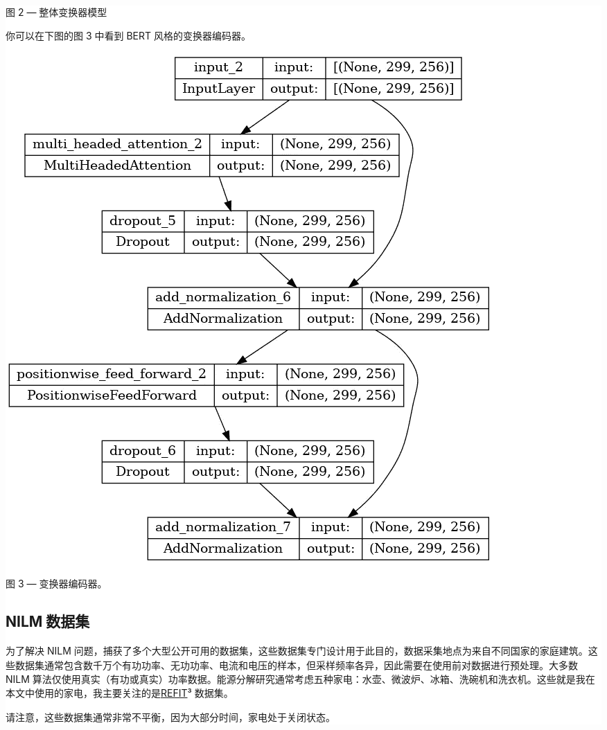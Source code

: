 图 2 — 整体变换器模型

你可以在下图的图 3 中看到 BERT 风格的变换器编码器。

![](img/87eb93bfafca90ab758c7f03e8bcae1e.png)

图 3 — 变换器编码器。

## NILM 数据集

为了解决 NILM 问题，捕获了多个大型公开可用的数据集，这些数据集专门设计用于此目的，数据采集地点为来自不同国家的家庭建筑。这些数据集通常包含数千万个有功功率、无功功率、电流和电压的样本，但采样频率各异，因此需要在使用前对数据进行预处理。大多数 NILM 算法仅使用真实（有功或真实）功率数据。能源分解研究通常考虑五种家电：水壶、微波炉、冰箱、洗碗机和洗衣机。这些就是我在本文中使用的家电，我主要关注的是[REFIT](https://pureportal.strath.ac.uk/en/datasets/refit-electrical-load-measurements-cleaned)³ 数据集。

请注意，这些数据集通常非常不平衡，因为大部分时间，家电处于关闭状态。
